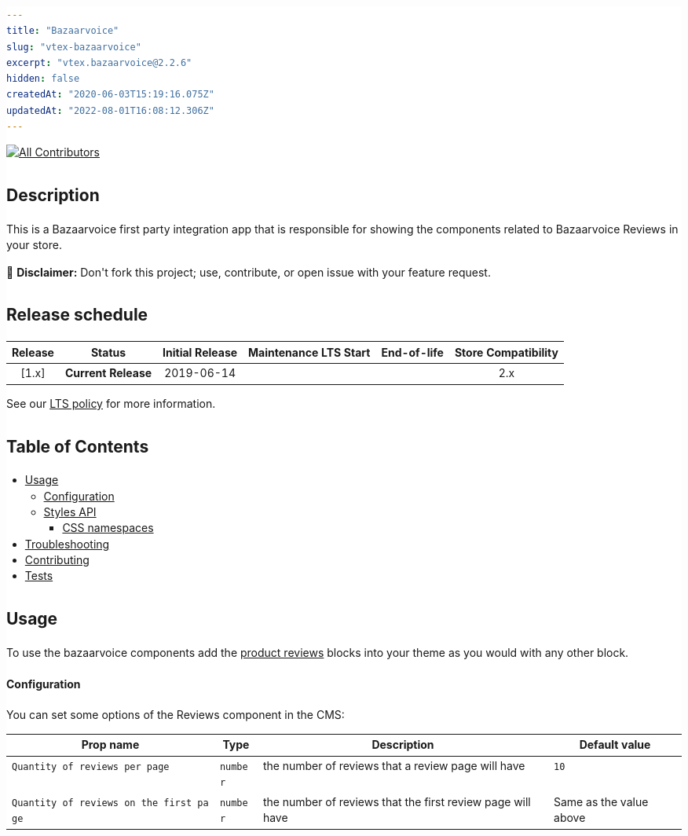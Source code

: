 ```yaml
---
title: "Bazaarvoice"
slug: "vtex-bazaarvoice"
excerpt: "vtex.bazaarvoice@2.2.6"
hidden: false
createdAt: "2020-06-03T15:19:16.075Z"
updatedAt: "2022-08-01T16:08:12.306Z"
---
```

[![All Contributors](https://img.shields.io/badge/all_contributors-1-orange.svg?style=flat-square)](#contributors)

## Description

This is a Bazaarvoice first party integration app that is responsible for showing the components related to Bazaarvoice Reviews in your store.

:loudspeaker: **Disclaimer:** Don't fork this project; use, contribute, or open issue with your feature request.

## Release schedule

| Release |       Status        | Initial Release | Maintenance LTS Start | End-of-life | Store Compatibility |
| :-----: | :-----------------: | :-------------: | :-------------------: | :---------: | :-----------------: |
|  [1.x]  | **Current Release** |   2019-06-14    |                       |             |         2.x         |


See our [LTS policy](https://github.com/vtex-apps/awesome-io#lts-policy) for more information.

## Table of Contents

- [Usage](#usage)
  - [Configuration](#configuration)
  - [Styles API](#styles-api)
    - [CSS namespaces](#css-namespaces)
- [Troubleshooting](#troubleshooting)
- [Contributing](#contributing)
- [Tests](#tests)

## Usage

To use the bazaarvoice components add the [product reviews](https://github.com/vtex-apps/product-review-interfaces/tree/master/example
) blocks into your theme as you would with any other block.

#### Configuration

You can set some options of the Reviews component in the CMS:

| Prop name      | Type     | Description                                          | Default value |
| -------------- | -------- | ---------------------------------------------------- | ------------- |
| `Quantity of reviews per page`         | `number` | the number of reviews that a review page will have                                            | `10`           |
| `Quantity of reviews on the first page`         | `number` | the number of reviews that the first review page will have                                            | Same as the value above          |
